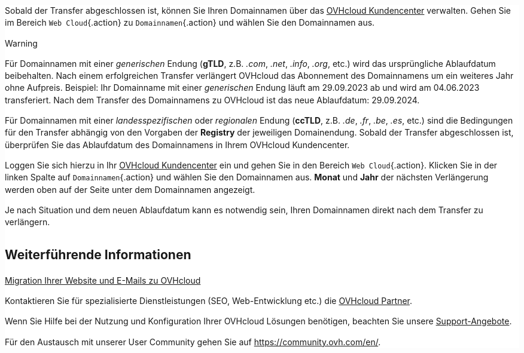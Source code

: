 Sobald der Transfer abgeschlossen ist, können Sie Ihren Domainnamen über das [OVHcloud Kundencenter](https://www.ovh.com/auth/?action=gotomanager&from=https://www.ovh.de/&ovhSubsidiary=de) verwalten. Gehen Sie im Bereich `Web Cloud`{.action} zu `Domainnamen`{.action} und wählen Sie den Domainnamen aus.

> [!warning]
>
> Für Domainnamen mit einer *generischen* Endung (**gTLD**, z.B. *.com*, *.net*, *.info*, *.org*, etc.) wird das ursprüngliche Ablaufdatum beibehalten. Nach einem erfolgreichen Transfer verlängert OVHcloud das Abonnement des Domainnamens um ein weiteres Jahr ohne Aufpreis.
> Beispiel: Ihr Domainname mit einer *generischen* Endung läuft am 29.09.2023 ab und wird am 04.06.2023 transferiert. Nach dem Transfer des Domainnamens zu OVHcloud ist das neue Ablaufdatum: 29.09.2024.
>
> Für Domainnamen mit einer *landesspezifischen* oder *regionalen* Endung (**ccTLD**, z.B. *.de*, *.fr*, *.be*, *.es*, etc.) sind die Bedingungen für den Transfer abhängig von den Vorgaben der **Registry** der jeweiligen Domainendung.
> Sobald der Transfer abgeschlossen ist, überprüfen Sie das Ablaufdatum des Domainnamens in Ihrem OVHcloud Kundencenter.
>
> Loggen Sie sich hierzu in Ihr [OVHcloud Kundencenter](https://www.ovh.com/auth/?action=gotomanager&from=https://www.ovh.de/&ovhSubsidiary=de) ein und gehen Sie in den Bereich `Web Cloud`{.action}. Klicken Sie in der linken Spalte auf `Domainnamen`{.action} und wählen Sie den Domainnamen aus. **Monat** und **Jahr** der nächsten Verlängerung werden oben auf der Seite unter dem Domainnamen angezeigt.
>
> Je nach Situation und dem neuen Ablaufdatum kann es notwendig sein, Ihren Domainnamen direkt nach dem Transfer zu verlängern.
>

## Weiterführende Informationen

[Migration Ihrer Website und E-Mails zu OVHcloud](/pages/web_cloud/web_hosting/hosting_migrating_to_ovh)

Kontaktieren Sie für spezialisierte Dienstleistungen (SEO, Web-Entwicklung etc.) die [OVHcloud Partner](https://partner.ovhcloud.com/de/directory/).

Wenn Sie Hilfe bei der Nutzung und Konfiguration Ihrer OVHcloud Lösungen benötigen, beachten Sie unsere [Support-Angebote](https://www.ovhcloud.com/de/support-levels/).

Für den Austausch mit unserer User Community gehen Sie auf <https://community.ovh.com/en/>.